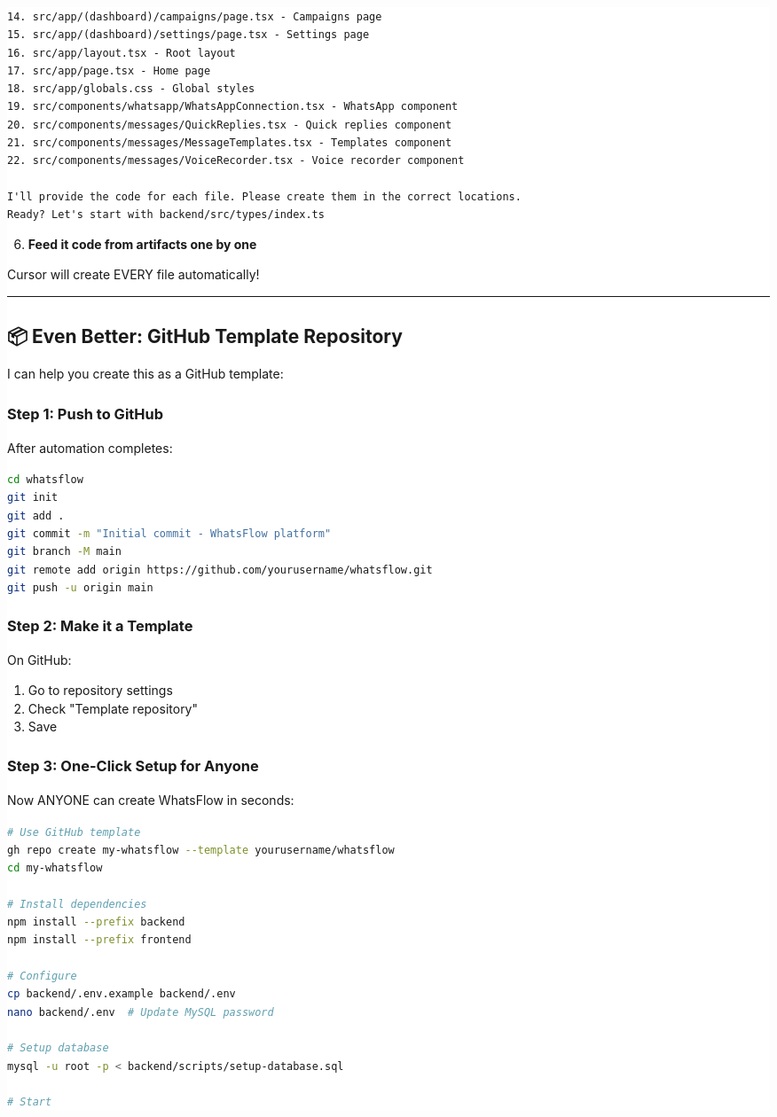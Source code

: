 ```
14. src/app/(dashboard)/campaigns/page.tsx - Campaigns page
15. src/app/(dashboard)/settings/page.tsx - Settings page
16. src/app/layout.tsx - Root layout
17. src/app/page.tsx - Home page
18. src/app/globals.css - Global styles
19. src/components/whatsapp/WhatsAppConnection.tsx - WhatsApp component
20. src/components/messages/QuickReplies.tsx - Quick replies component
21. src/components/messages/MessageTemplates.tsx - Templates component
22. src/components/messages/VoiceRecorder.tsx - Voice recorder component

I'll provide the code for each file. Please create them in the correct locations.
Ready? Let's start with backend/src/types/index.ts
```

6. **Feed it code from artifacts one by one**

Cursor will create EVERY file automatically!

---

## 📦 Even Better: GitHub Template Repository

I can help you create this as a GitHub template:

### **Step 1: Push to GitHub**

After automation completes:

```bash
cd whatsflow
git init
git add .
git commit -m "Initial commit - WhatsFlow platform"
git branch -M main
git remote add origin https://github.com/yourusername/whatsflow.git
git push -u origin main
```

### **Step 2: Make it a Template**

On GitHub:
1. Go to repository settings
2. Check "Template repository"
3. Save

### **Step 3: One-Click Setup for Anyone**

Now ANYONE can create WhatsFlow in seconds:

```bash
# Use GitHub template
gh repo create my-whatsflow --template yourusername/whatsflow
cd my-whatsflow

# Install dependencies
npm install --prefix backend
npm install --prefix frontend

# Configure
cp backend/.env.example backend/.env
nano backend/.env  # Update MySQL password

# Setup database
mysql -u root -p < backend/scripts/setup-database.sql

# Start
```